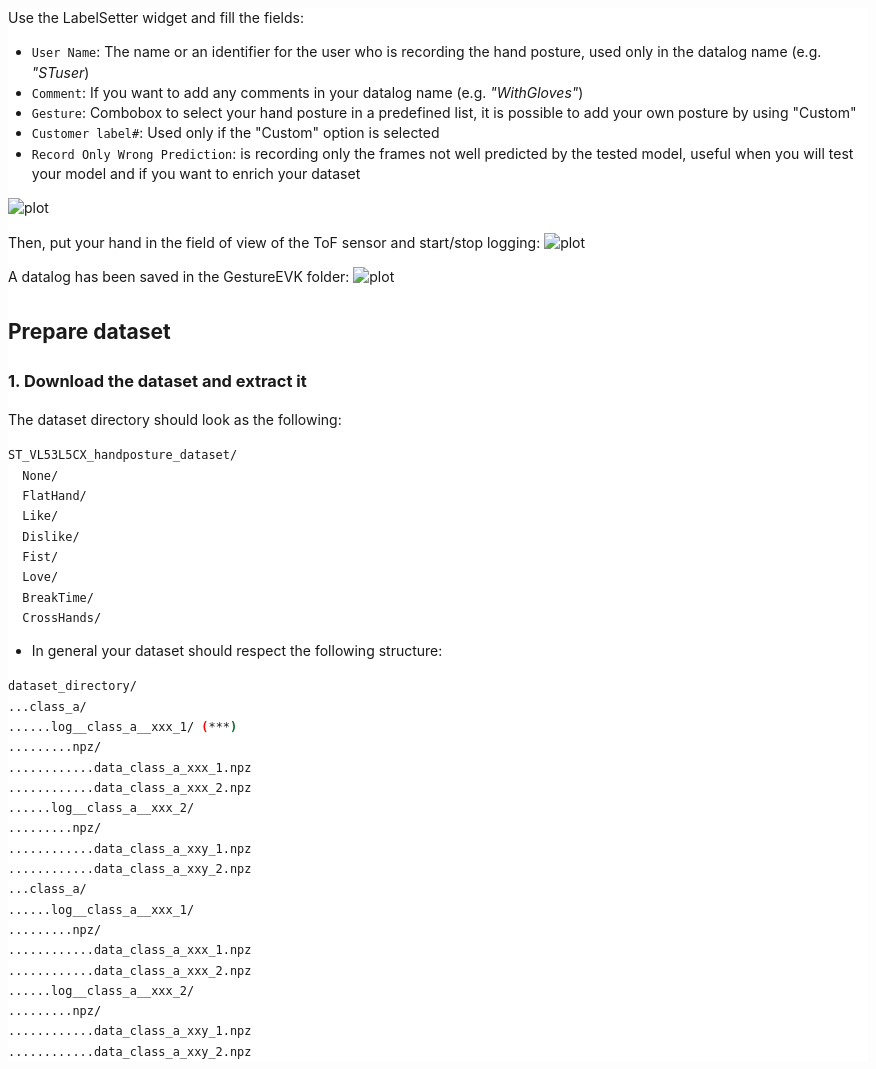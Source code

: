 Use the LabelSetter widget and fill the fields:
- `User Name`: The name or an identifier for the user who is recording the hand posture, used only in the datalog name (e.g. *"STuser*)
- `Comment`: If you want to add any comments in your datalog name (e.g. *"WithGloves"*)
- `Gesture`: Combobox to select your hand posture in a predefined list, it is possible to add your own posture by using "Custom"
- `Customer label#`: Used only if the "Custom" option is selected
- `Record Only Wrong Prediction`: is recording only the frames not well predicted by the tested model, useful when you will test your model and if you want to enrich your dataset

![plot](./doc/img/labelsetter.JPG)

Then, put your hand in the field of view of the ToF sensor and start/stop logging:
![plot](./doc/img/hand_posture_datalogging.jpg)

A datalog has been saved in the GestureEVK folder:
![plot](./doc/img/datalog.JPG)


## Prepare dataset
<a id='Data'></a>

### **1. Download the dataset and extract it**

The dataset directory should look as the following:
```bash
ST_VL53L5CX_handposture_dataset/
  None/
  FlatHand/
  Like/
  Dislike/
  Fist/
  Love/
  BreakTime/
  CrossHands/
```
- In general your dataset should respect the following structure:
```bash
dataset_directory/
...class_a/
......log__class_a__xxx_1/ (***)
.........npz/
............data_class_a_xxx_1.npz
............data_class_a_xxx_2.npz
......log__class_a__xxx_2/
.........npz/
............data_class_a_xxy_1.npz
............data_class_a_xxy_2.npz
...class_a/
......log__class_a__xxx_1/
.........npz/
............data_class_a_xxx_1.npz
............data_class_a_xxx_2.npz
......log__class_a__xxx_2/
.........npz/
............data_class_a_xxy_1.npz
............data_class_a_xxy_2.npz
```
